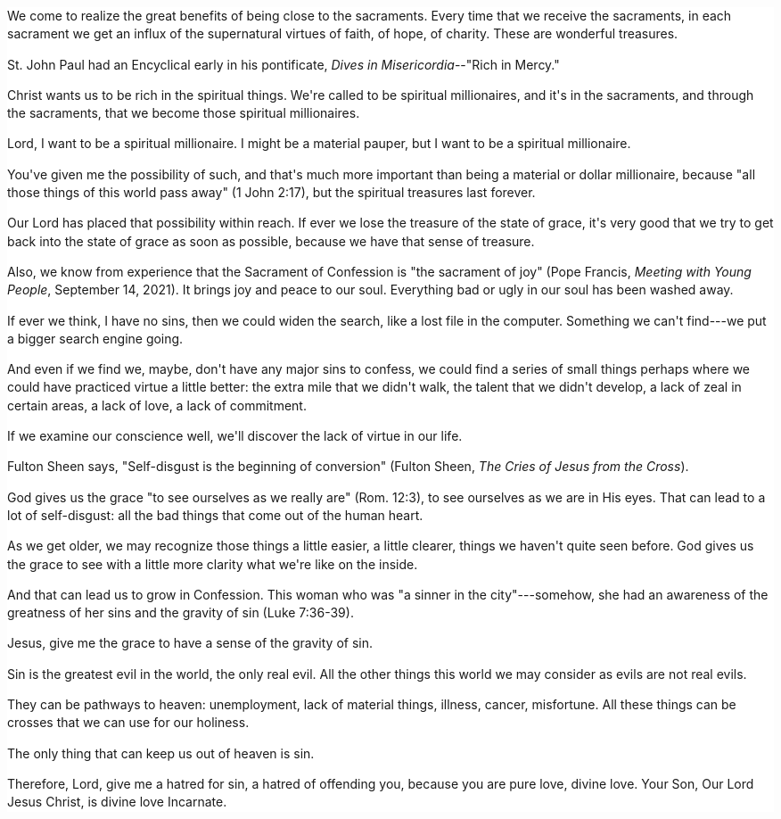 We come to realize the great benefits of being close to the sacraments. Every time that we receive the sacraments, in each sacrament we get an influx of the supernatural virtues of faith, of hope, of charity. These are wonderful treasures.

St. John Paul had an Encyclical early in his pontificate, *Dives in Misericordia*--"Rich in Mercy."

Christ wants us to be rich in the spiritual things. We\'re called to be spiritual millionaires, and it\'s in the sacraments, and through the sacraments, that we become those spiritual millionaires.

Lord, I want to be a spiritual millionaire. I might be a material pauper, but I want to be a spiritual millionaire.

You\'ve given me the possibility of such, and that\'s much more important than being a material or dollar millionaire, because "all those things of this world pass away" (1 John 2:17), but the spiritual treasures last forever.

Our Lord has placed that possibility within reach. If ever we lose the treasure of the state of grace, it\'s very good that we try to get back into the state of grace as soon as possible, because we have that sense of treasure.

Also, we know from experience that the Sacrament of Confession is "the sacrament of joy" (Pope Francis, *Meeting with Young People*, September 14, 2021). It brings joy and peace to our soul. Everything bad or ugly in our soul has been washed away.

If ever we think, I have no sins, then we could widen the search, like a lost file in the computer. Something we can\'t find---we put a bigger search engine going.

And even if we find we, maybe, don\'t have any major sins to confess, we could find a series of small things perhaps where we could have practiced virtue a little better: the extra mile that we didn\'t walk, the talent that we didn\'t develop, a lack of zeal in certain areas, a lack of love, a lack of commitment.

If we examine our conscience well, we\'ll discover the lack of virtue in our life.

Fulton Sheen says, "Self-disgust is the beginning of conversion" (Fulton Sheen, *The Cries of Jesus from the Cross*).

God gives us the grace "to see ourselves as we really are" (Rom. 12:3), to see ourselves as we are in His eyes. That can lead to a lot of self-disgust: all the bad things that come out of the human heart.

As we get older, we may recognize those things a little easier, a little clearer, things we haven\'t quite seen before. God gives us the grace to see with a little more clarity what we\'re like on the inside.

And that can lead us to grow in Confession. This woman who was "a sinner in the city"---somehow, she had an awareness of the greatness of her sins and the gravity of sin (Luke 7:36-39).

Jesus, give me the grace to have a sense of the gravity of sin.

Sin is the greatest evil in the world, the only real evil. All the other things this world we may consider as evils are not real evils.

They can be pathways to heaven: unemployment, lack of material things, illness, cancer, misfortune. All these things can be crosses that we can use for our holiness.

The only thing that can keep us out of heaven is sin.

Therefore, Lord, give me a hatred for sin, a hatred of offending you, because you are pure love, divine love. Your Son, Our Lord Jesus Christ, is divine love Incarnate.
